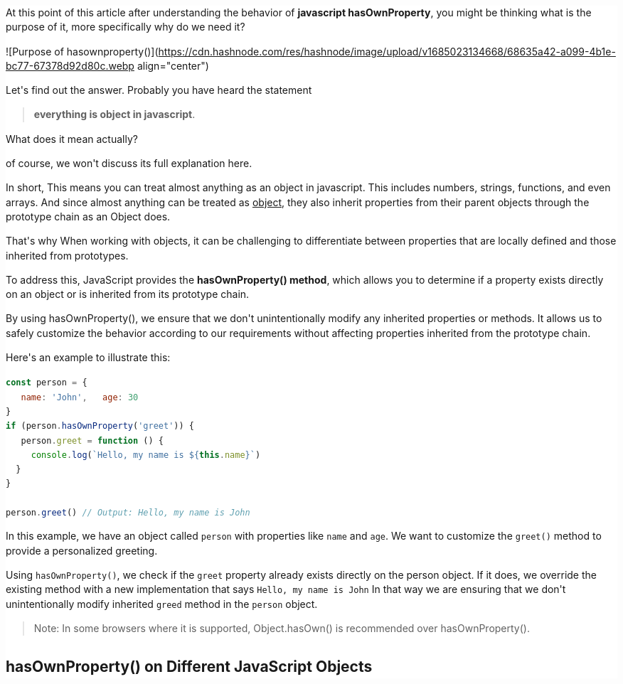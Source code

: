 At this point of this article after understanding the behavior of **javascript hasOwnProperty**, you might be thinking what is the purpose of it, more specifically why do we need it?

![Purpose of hasownproperty()](https://cdn.hashnode.com/res/hashnode/image/upload/v1685023134668/68635a42-a099-4b1e-bc77-67378d92d80c.webp align="center")

Let's find out the answer. Probably you have heard the statement

> **everything is object in javascript**.

What does it mean actually?

of course, we won't discuss its full explanation here.

In short, This means you can treat almost anything as an object in javascript. This includes numbers, strings, functions, and even arrays. And since almost anything can be treated as [object](https://blog.bitsrc.io/the-chronicles-of-javascript-objects-2d6b9205cd66#:~:text=Almost%20everything%20in%20JavaScript%20is,primitive%20values%20or%20primitive%20types.), they also inherit properties from their parent objects through the prototype chain as an Object does.

That's why When working with objects, it can be challenging to differentiate between properties that are locally defined and those inherited from prototypes.

To address this, JavaScript provides the **hasOwnProperty() method**, which allows you to determine if a property exists directly on an object or is inherited from its prototype chain.

By using hasOwnProperty(), we ensure that we don't unintentionally modify any inherited properties or methods. It allows us to safely customize the behavior according to our requirements without affecting properties inherited from the prototype chain.

Here's an example to illustrate this:

```javascript
const person = {
   name: 'John',   age: 30 
}  
if (person.hasOwnProperty('greet')) {
   person.greet = function () {
     console.log(`Hello, my name is ${this.name}`)   
  } 
}  

person.greet() // Output: Hello, my name is John
```

In this example, we have an object called `person` with properties like `name` and `age`. We want to customize the `greet()` method to provide a personalized greeting.

Using `hasOwnProperty()`, we check if the `greet` property already exists directly on the person object. If it does, we override the existing method with a new implementation that says `Hello, my name is John` In that way we are ensuring that we don't unintentionally modify inherited `greed` method in the `person` object.

> Note: In some browsers where it is supported, Object.hasOwn() is recommended over hasOwnProperty().

## hasOwnProperty() on Different JavaScript Objects
